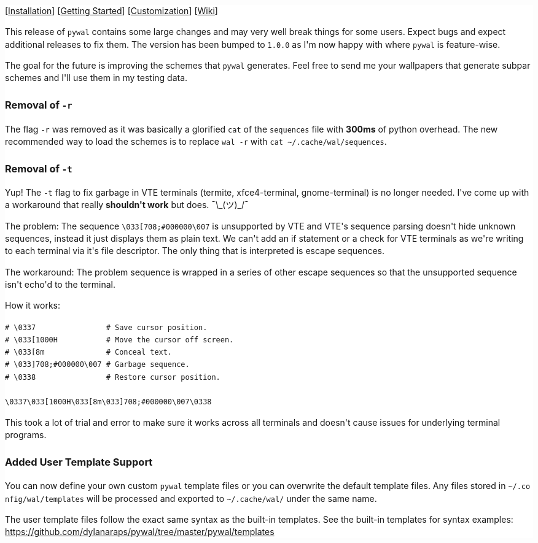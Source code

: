 \[[Installation](https://github.com/dylanaraps/pywal/wiki/Installation)\] \[[Getting Started](https://github.com/dylanaraps/pywal/wiki/Getting-Started)\] \[[Customization](https://github.com/dylanaraps/pywal/wiki/Customization)\] \[[Wiki](https://github.com/dylanaraps/pywal/wiki)\]


This release of `pywal` contains some large changes and may very well break things for some users. Expect bugs and expect additional releases to fix them. The version has been bumped to `1.0.0` as I'm now happy with where `pywal` is feature-wise.

The goal for the future is improving the schemes that `pywal` generates. Feel free to send me your wallpapers that generate subpar schemes and I'll use them in my testing data.


### Removal of `-r`

The flag `-r` was removed as it was basically a glorified `cat` of the `sequences` file with **300ms** of python overhead. The new recommended way to load the schemes is to replace `wal -r` with `cat ~/.cache/wal/sequences`.


### Removal of `-t`

Yup! The `-t` flag to fix garbage in VTE terminals (termite, xfce4-terminal, gnome-terminal) is no longer needed. I've come up with a workaround that really **shouldn't work** but does. ¯\\\_(ツ)_/¯

The problem: The sequence  `\033[708;#000000\007` is unsupported by VTE and VTE's sequence parsing doesn't hide unknown sequences, instead it just displays them as plain text. We can't add an if statement or a check for VTE terminals as we're writing to each terminal via it's file descriptor. The only thing that is interpreted is escape sequences.

The workaround: The problem sequence is wrapped in a series of other escape sequences so that the unsupported sequence isn't echo'd to the terminal.

How it works:

```
# \0337                # Save cursor position.
# \033[1000H           # Move the cursor off screen.
# \033[8m              # Conceal text.
# \033]708;#000000\007 # Garbage sequence.
# \0338                # Restore cursor position.

\0337\033[1000H\033[8m\033]708;#000000\007\0338
```

This took a lot of trial and error to make sure it works across all terminals and doesn't cause issues for underlying terminal programs.


### Added User Template Support

You can now define your own custom `pywal` template files or you can overwrite the default template files. Any files stored in `~/.config/wal/templates` will be processed and exported to `~/.cache/wal/` under the same name.

The user template files follow the exact same syntax as the built-in templates. See the built-in templates for syntax examples: https://github.com/dylanaraps/pywal/tree/master/pywal/templates


[Unreleased]: https://github.com/eylles/pywal16/compare/3.8.9...HEAD
[3.8.9]: https://github.com/eylles/pywal16/compare/3.8.8...3.8.9
[3.8.8]: https://github.com/eylles/pywal16/compare/3.8.7...3.8.8
[3.8.7]: https://github.com/eylles/pywal16/compare/3.8.6...3.8.7
[3.8.6]: https://github.com/eylles/pywal16/compare/3.8.5...3.8.6
[3.8.5]: https://github.com/eylles/pywal16/compare/3.8.4...3.8.5
[3.8.4]: https://github.com/eylles/pywal16/compare/3.8.3...3.8.4
[3.8.3]: https://github.com/eylles/pywal16/compare/3.8.2...3.8.3
[3.8.2]: https://github.com/eylles/pywal16/compare/3.8.1...3.8.2
[3.8.1]: https://github.com/eylles/pywal16/compare/3.8.0...3.8.1
[3.8.0]: https://github.com/eylles/pywal16/compare/3.7.2...3.8.0
[3.7.2]: https://github.com/eylles/pywal16/compare/3.7.1...3.7.2
[3.7.1]: https://github.com/eylles/pywal16/compare/3.7.0...3.7.1
[3.7.0]: https://github.com/eylles/pywal16/compare/3.6.0...3.7.0
[3.6.0]: https://github.com/eylles/pywal16/compare/3.5.4...3.6.0
[3.5.4]: https://github.com/eylles/pywal16/compare/3.5.3...3.5.4
[3.5.3]: https://github.com/eylles/pywal16/compare/3.5.2...3.5.3
[3.5.2]: https://github.com/eylles/pywal16/compare/3.5.1...3.5.2
[3.5.1]: https://github.com/eylles/pywal16/compare/3.5.0...3.5.1
[3.5.0]: https://github.com/eylles/pywal16/compare/3.4.0...3.5.0
[3.4.0]: https://github.com/eylles/pywal16/compare/3.3.0...3.4.0
[3.3.0]: https://github.com/dylanaraps/pywal/compare/3.2.1...3.3.0
[3.2.1]: https://github.com/dylanaraps/pywal/compare/3.2.0...3.2.1
[3.2.0]: https://github.com/dylanaraps/pywal/compare/3.1.0...3.2.0
[3.1.0]: https://github.com/dylanaraps/pywal/compare/3.0.1...3.1.0
[3.0.1]: https://github.com/dylanaraps/pywal/compare/3.0.0...3.0.1
[3.0.0]: https://github.com/dylanaraps/pywal/compare/2.1.0...3.0.0
[2.1.0]: https://github.com/dylanaraps/pywal/compare/2.0.5...2.1.0
[2.0.5]: https://github.com/dylanaraps/pywal/compare/2.0.4...2.0.5
[2.0.4]: https://github.com/dylanaraps/pywal/compare/2.0.3...2.0.4
[2.0.3]: https://github.com/dylanaraps/pywal/compare/2.0.2...2.0.3
[2.0.2]: https://github.com/dylanaraps/pywal/compare/2.0.1...2.0.2
[2.0.1]: https://github.com/dylanaraps/pywal/compare/2.0.0...2.0.1
[2.0.0]: https://github.com/dylanaraps/pywal/compare/1.3.3...2.0.0
[1.3.3]: https://github.com/dylanaraps/pywal/compare/1.3.2...1.3.3
[1.3.2]: https://github.com/dylanaraps/pywal/compare/1.3.0...1.3.2
[1.3.0]: https://github.com/dylanaraps/pywal/compare/1.2.3...1.3.0
[1.2.3]: https://github.com/dylanaraps/pywal/compare/1.2.2...1.2.3
[1.2.2]: https://github.com/dylanaraps/pywal/compare/1.2.1...1.2.2
[1.2.1]: https://github.com/dylanaraps/pywal/compare/1.2.0...1.2.1
[1.2.0]: https://github.com/dylanaraps/pywal/compare/1.1.2...1.2.0
[1.1.2]: https://github.com/dylanaraps/pywal/compare/1.1.1...1.1.2
[1.1.1]: https://github.com/dylanaraps/pywal/compare/1.1.0...1.1.1
[1.1.0]: https://github.com/dylanaraps/pywal/compare/1.0.4...1.1.0
[1.0.4]: https://github.com/dylanaraps/pywal/compare/1.0.3...1.0.4
[1.0.3]: https://github.com/dylanaraps/pywal/compare/1.0.2...1.0.3
[1.0.2]: https://github.com/dylanaraps/pywal/compare/1.0.1...1.0.2
[1.0.1]: https://github.com/dylanaraps/pywal/compare/1.0.0...1.0.1
[1.0.0]: https://github.com/dylanaraps/pywal/compare/0.7.5...1.0.0
[0.7.5]: https://github.com/dylanaraps/pywal/compare/0.7.4...0.7.5
[0.7.4]: https://github.com/dylanaraps/pywal/compare/0.7.3...0.7.4
[0.7.3]: https://github.com/dylanaraps/pywal/compare/0.7.2...0.7.3
[0.7.2]: https://github.com/dylanaraps/pywal/compare/0.7.0...0.7.2
[0.7.0]: https://github.com/dylanaraps/pywal/compare/0.6.9...0.7.0
[0.6.9]: https://github.com/dylanaraps/pywal/compare/0.6.8...0.6.9
[0.6.8]: https://github.com/dylanaraps/pywal/compare/0.6.7...0.6.8
[0.6.7]: https://github.com/dylanaraps/pywal/compare/0.6.6...0.6.7
[0.6.6]: https://github.com/dylanaraps/pywal/compare/0.6.4...0.6.6
[0.6.4]: https://github.com/dylanaraps/pywal/compare/0.6.3...0.6.4
[0.6.3]: https://github.com/dylanaraps/pywal/compare/0.6.2...0.6.3
[0.6.2]: https://github.com/dylanaraps/pywal/compare/0.6.1...0.6.2
[0.6.1]: https://github.com/dylanaraps/pywal/compare/0.6.0...0.6.1
[0.6.0]: https://github.com/dylanaraps/pywal/compare/0.5.13...0.6.0
[0.5.13]: https://github.com/dylanaraps/pywal/compare/0.5.12...0.5.13
[0.5.12]: https://github.com/dylanaraps/pywal/compare/0.5.11...0.5.12
[0.5.11]: https://github.com/dylanaraps/pywal/compare/0.5.10...0.5.11
[0.5.10]: https://github.com/dylanaraps/pywal/compare/0.5.9...0.5.10
[0.5.9]: https://github.com/dylanaraps/pywal/compare/0.5.8...0.5.9
[0.5.8]: https://github.com/dylanaraps/pywal/compare/0.5.7...0.5.8
[0.5.7]: https://github.com/dylanaraps/pywal/compare/0.5.6...0.5.7
[0.5.6]: https://github.com/dylanaraps/pywal/compare/0.5.5...0.5.6
[0.5.5]: https://github.com/dylanaraps/pywal/compare/0.5.1...0.5.5
[0.5.1]: https://github.com/dylanaraps/pywal/compare/0.5.0...0.5.1
[0.5.0]: https://github.com/dylanaraps/pywal/compare/0.4.0...0.5.0
[0.4.0]: https://github.com/dylanaraps/pywal/compare/0.3.10...0.4.0
[0.3.10]: https://github.com/dylanaraps/pywal/compare/0.3.8...0.3.10
[0.3.8]: https://github.com/dylanaraps/pywal/compare/0.3.7...0.3.8
[0.3.7]: https://github.com/dylanaraps/pywal/compare/0.3.6...0.3.7
[0.3.6]: https://github.com/dylanaraps/pywal/compare/0.3.5...0.3.6
[0.3.5]: https://github.com/dylanaraps/pywal/compare/0.3.4...0.3.5
[0.3.4]: https://github.com/dylanaraps/pywal/compare/0.3.3...0.3.4
[0.3.3]: https://github.com/dylanaraps/pywal/compare/0.3.2...0.3.3
[0.3.2]: https://github.com/dylanaraps/pywal/compare/0.3.1...0.3.2
[0.3.1]: https://github.com/dylanaraps/pywal/compare/0.3.0...0.3.1
[0.3.0]: https://github.com/dylanaraps/pywal/compare/0.2.6...0.3.0
[0.2.6]: https://github.com/dylanaraps/pywal/compare/0.2.5...0.2.6
[0.2.5]: https://github.com/dylanaraps/pywal/compare/0.2.4...0.2.5
[0.2.4]: https://github.com/dylanaraps/pywal/compare/0.2.3...0.2.4
[0.2.3]: https://github.com/dylanaraps/pywal/compare/0.2.2...0.2.3
[0.2.2]: https://github.com/dylanaraps/pywal/compare/0.2.1...0.2.2
[0.2.1]: https://github.com/dylanaraps/pywal/compare/0.2.0...0.2.1
[0.2.0]: https://github.com/dylanaraps/pywal/compare/0.1.6...0.2.0
[0.1.6]: https://github.com/dylanaraps/pywal/compare/0.1.5...0.1.6
[0.1.5]: https://github.com/dylanaraps/pywal/compare/0.1.4...0.1.5
[0.1.4]: https://github.com/dylanaraps/pywal/compare/0.1.3...0.1.4
[0.1.3]: https://github.com/dylanaraps/pywal/compare/0.1.2...0.1.3
[0.1.2]: https://github.com/dylanaraps/pywal/compare/0.1.1...0.1.2
[0.1.1]: https://github.com/dylanaraps/pywal/compare/0.1.0...0.1.1